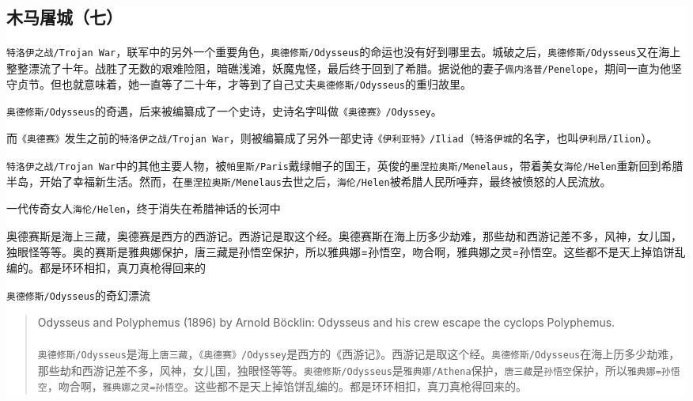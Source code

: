 

## 木马屠城（七）

`特洛伊之战/Trojan War`，联军中的另外一个重要角色，`奥德修斯/Odysseus`的命运也没有好到哪里去。城破之后，`奥德修斯/Odysseus`又在海上整整漂流了十年。战胜了无数的艰难险阻，暗礁浅滩，妖魔鬼怪，最后终于回到了希腊。据说他的妻子`佩内洛普/Penelope`，期间一直为他坚守贞节。但也就意味着，她一直等了二十年，才等到了自己丈夫`奥德修斯/Odysseus`的重归故里。

`奥德修斯/Odysseus`的奇遇，后来被编纂成了一个史诗，史诗名字叫做`《奥德赛》/Odyssey`。

而`《奥德赛》`发生之前的`特洛伊之战/Trojan War`，则被编纂成了另外一部史诗`《伊利亚特》/Iliad`（`特洛伊城`的名字，也叫`伊利昂/Ilion`）。

`特洛伊之战/Trojan War`中的其他主要人物，被`帕里斯/Paris`戴绿帽子的国王，英俊的`墨涅拉奥斯/Menelaus`，带着美女`海伦/Helen`重新回到希腊半岛，开始了幸福新生活。然而，在`墨涅拉奥斯/Menelaus`去世之后，`海伦/Helen`被希腊人民所唾弃，最终被愤怒的人民流放。

一代传奇女人`海伦/Helen`，终于消失在希腊神话的长河中

奥德赛斯是海上三藏，奥德赛是西方的西游记。西游记是取这个经。奥德赛斯在海上历多少劫难，那些劫和西游记差不多，风神，女儿国，独眼怪等等。奥的赛斯是雅典娜保护，唐三藏是孙悟空保护，所以雅典娜=孙悟空，吻合啊，雅典娜之灵=孙悟空。这些都不是天上掉馅饼乱编的。都是环环相扣，真刀真枪得回来的


`奥德修斯/Odysseus`的奇幻漂流

> Odysseus and Polyphemus (1896) by Arnold Böcklin: Odysseus and his crew escape the cyclops Polyphemus.<br><br>
`奥德修斯/Odysseus`是海上`唐三藏`，`《奥德赛》/Odyssey`是西方的《西游记》。西游记是取这个经。`奥德修斯/Odysseus`在海上历多少劫难，那些劫和西游记差不多，风神，女儿国，独眼怪等等。`奥德修斯/Odysseus`是`雅典娜/Athena`保护，`唐三藏`是`孙悟空`保护，所以`雅典娜=孙悟空`，吻合啊，`雅典娜之灵=孙悟空`。这些都不是天上掉馅饼乱编的。都是环环相扣，真刀真枪得回来的。


